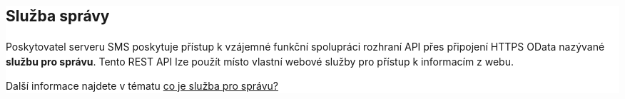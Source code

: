 ## <a name="administration-service"></a><a name="bkmk_admin-service"></a>Služba správy



Poskytovatel serveru SMS poskytuje přístup k vzájemné funkční spolupráci rozhraní API přes připojení HTTPS OData nazývané **službu pro správu**. Tento REST API lze použít místo vlastní webové služby pro přístup k informacím z webu.

Další informace najdete v tématu [co je služba pro správu?](../../../develop/adminservice/overview.md)
